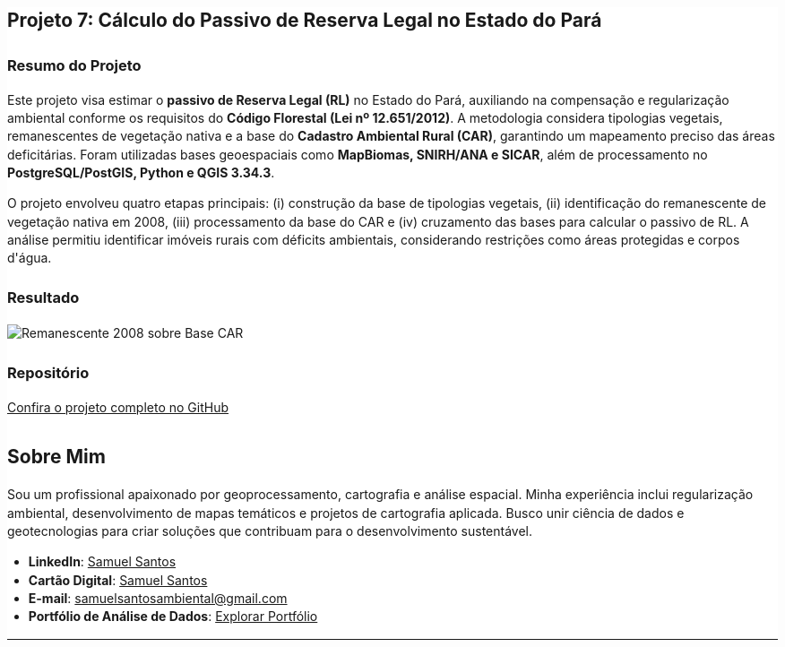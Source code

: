 
## Projeto 7: Cálculo do Passivo de Reserva Legal no Estado do Pará

### Resumo do Projeto
Este projeto visa estimar o **passivo de Reserva Legal (RL)** no Estado do Pará, auxiliando na compensação e regularização ambiental conforme os requisitos do **Código Florestal (Lei nº 12.651/2012)**. A metodologia considera tipologias vegetais, remanescentes de vegetação nativa e a base do **Cadastro Ambiental Rural (CAR)**, garantindo um mapeamento preciso das áreas deficitárias. Foram utilizadas bases geoespaciais como **MapBiomas, SNIRH/ANA e SICAR**, além de processamento no **PostgreSQL/PostGIS, Python e QGIS 3.34.3**.

O projeto envolveu quatro etapas principais: (i) construção da base de tipologias vegetais, (ii) identificação do remanescente de vegetação nativa em 2008, (iii) processamento da base do CAR e (iv) cruzamento das bases para calcular o passivo de RL. A análise permitiu identificar imóveis rurais com déficits ambientais, considerando restrições como áreas protegidas e corpos d'água.

### Resultado
![Remanescente 2008 sobre Base CAR](https://github.com/nidgeo-digeo-semas/passivo_compensacao/raw/main/remanescente_2008_base_car_II.png)

### Repositório
[Confira o projeto completo no GitHub](https://github.com/nidgeo-digeo-semas/passivo_compensacao)

## Sobre Mim

Sou um profissional apaixonado por geoprocessamento, cartografia e análise espacial. Minha experiência inclui regularização ambiental, desenvolvimento de mapas temáticos e projetos de cartografia aplicada. Busco unir ciência de dados e geotecnologias para criar soluções que contribuam para o desenvolvimento sustentável.

- **LinkedIn**: [Samuel Santos](https://www.linkedin.com/in/samuelsantos-amb/)  
- **Cartão Digital**: [Samuel Santos](https://dot.cards/samuelsantos)  
- **E-mail**: samuelsantosambiental@gmail.com  
- **Portfólio de Análise de Dados**: [Explorar Portfólio](https://github.com/samuel-c-santos)

---
